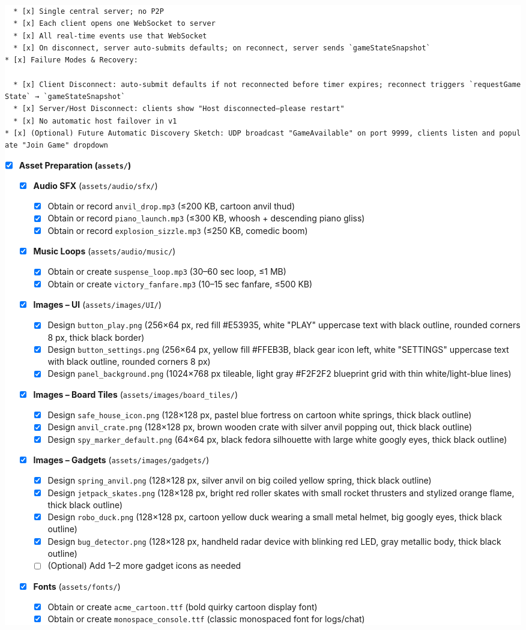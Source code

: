       * [x] Single central server; no P2P
      * [x] Each client opens one WebSocket to server
      * [x] All real-time events use that WebSocket
      * [x] On disconnect, server auto-submits defaults; on reconnect, server sends `gameStateSnapshot`
    * [x] Failure Modes & Recovery:

      * [x] Client Disconnect: auto-submit defaults if not reconnected before timer expires; reconnect triggers `requestGameState` → `gameStateSnapshot`
      * [x] Server/Host Disconnect: clients show "Host disconnected—please restart"
      * [x] No automatic host failover in v1
    * [x] (Optional) Future Automatic Discovery Sketch: UDP broadcast "GameAvailable" on port 9999, clients listen and populate "Join Game" dropdown

* [x] **Asset Preparation (`assets/`)**

  * [x] **Audio SFX** (`assets/audio/sfx/`)

    * [x] Obtain or record `anvil_drop.mp3` (≤200 KB, cartoon anvil thud)
    * [x] Obtain or record `piano_launch.mp3` (≤300 KB, whoosh + descending piano gliss)
    * [x] Obtain or record `explosion_sizzle.mp3` (≤250 KB, comedic boom)
  * [x] **Music Loops** (`assets/audio/music/`)

    * [x] Obtain or create `suspense_loop.mp3` (30–60 sec loop, ≤1 MB)
    * [x] Obtain or create `victory_fanfare.mp3` (10–15 sec fanfare, ≤500 KB)
  * [x] **Images – UI** (`assets/images/UI/`)

    * [x] Design `button_play.png` (256×64 px, red fill #E53935, white "PLAY" uppercase text with black outline, rounded corners 8 px, thick black border)
    * [x] Design `button_settings.png` (256×64 px, yellow fill #FFEB3B, black gear icon left, white "SETTINGS" uppercase text with black outline, rounded corners 8 px)
    * [x] Design `panel_background.png` (1024×768 px tileable, light gray #F2F2F2 blueprint grid with thin white/light-blue lines)
  * [x] **Images – Board Tiles** (`assets/images/board_tiles/`)

    * [x] Design `safe_house_icon.png` (128×128 px, pastel blue fortress on cartoon white springs, thick black outline)
    * [x] Design `anvil_crate.png` (128×128 px, brown wooden crate with silver anvil popping out, thick black outline)
    * [x] Design `spy_marker_default.png` (64×64 px, black fedora silhouette with large white googly eyes, thick black outline)
  * [x] **Images – Gadgets** (`assets/images/gadgets/`)

    * [x] Design `spring_anvil.png` (128×128 px, silver anvil on big coiled yellow spring, thick black outline)
    * [x] Design `jetpack_skates.png` (128×128 px, bright red roller skates with small rocket thrusters and stylized orange flame, thick black outline)
    * [x] Design `robo_duck.png` (128×128 px, cartoon yellow duck wearing a small metal helmet, big googly eyes, thick black outline)
    * [x] Design `bug_detector.png` (128×128 px, handheld radar device with blinking red LED, gray metallic body, thick black outline)
    * [ ] (Optional) Add 1–2 more gadget icons as needed
  * [x] **Fonts** (`assets/fonts/`)

    * [x] Obtain or create `acme_cartoon.ttf` (bold quirky cartoon display font)
    * [x] Obtain or create `monospace_console.ttf` (classic monospaced font for logs/chat)
